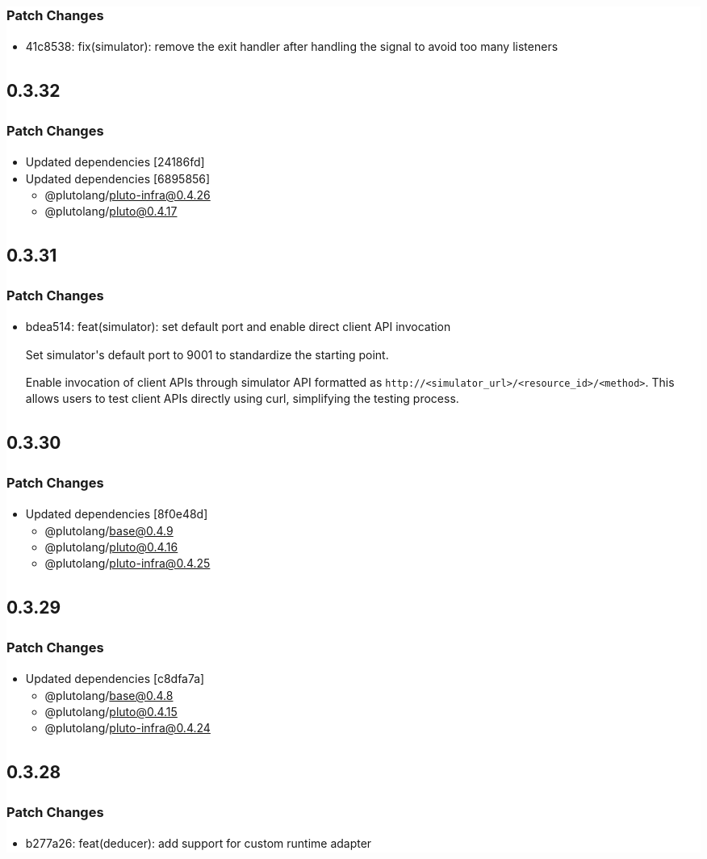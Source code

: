 ### Patch Changes

- 41c8538: fix(simulator): remove the exit handler after handling the signal to avoid too many listeners

## 0.3.32

### Patch Changes

- Updated dependencies [24186fd]
- Updated dependencies [6895856]
  - @plutolang/pluto-infra@0.4.26
  - @plutolang/pluto@0.4.17

## 0.3.31

### Patch Changes

- bdea514: feat(simulator): set default port and enable direct client API invocation

  Set simulator's default port to 9001 to standardize the starting point.

  Enable invocation of client APIs through simulator API formatted as `http://<simulator_url>/<resource_id>/<method>`. This allows users to test client APIs directly using curl, simplifying the testing process.

## 0.3.30

### Patch Changes

- Updated dependencies [8f0e48d]
  - @plutolang/base@0.4.9
  - @plutolang/pluto@0.4.16
  - @plutolang/pluto-infra@0.4.25

## 0.3.29

### Patch Changes

- Updated dependencies [c8dfa7a]
  - @plutolang/base@0.4.8
  - @plutolang/pluto@0.4.15
  - @plutolang/pluto-infra@0.4.24

## 0.3.28

### Patch Changes

- b277a26: feat(deducer): add support for custom runtime adapter
